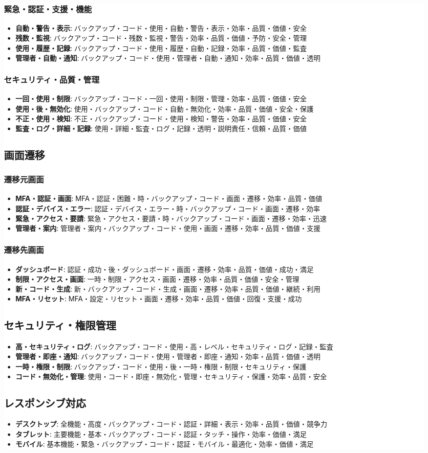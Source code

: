 ### 緊急・認証・支援・機能
- **自動・警告・表示**: バックアップ・コード・使用・自動・警告・表示・効率・品質・価値・安全
- **残数・監視**: バックアップ・コード・残数・監視・警告・効率・品質・価値・予防・安全・管理
- **使用・履歴・記録**: バックアップ・コード・使用・履歴・自動・記録・効率・品質・価値・監査
- **管理者・自動・通知**: バックアップ・コード・使用・管理者・自動・通知・効率・品質・価値・透明

### セキュリティ・品質・管理
- **一回・使用・制限**: バックアップ・コード・一回・使用・制限・管理・効率・品質・価値・安全
- **使用・後・無効化**: 使用・バックアップ・コード・自動・無効化・効率・品質・価値・安全・保護
- **不正・使用・検知**: 不正・バックアップ・コード・使用・検知・警告・効率・品質・価値・安全
- **監査・ログ・詳細・記録**: 使用・詳細・監査・ログ・記録・透明・説明責任・信頼・品質・価値

## 画面遷移

### 遷移元画面
- **MFA・認証・画面**: MFA・認証・困難・時・バックアップ・コード・画面・遷移・効率・品質・価値
- **認証・デバイス・エラー**: 認証・デバイス・エラー・時・バックアップ・コード・画面・遷移・効率
- **緊急・アクセス・要請**: 緊急・アクセス・要請・時・バックアップ・コード・画面・遷移・効率・迅速
- **管理者・案内**: 管理者・案内・バックアップ・コード・使用・画面・遷移・効率・品質・価値・支援

### 遷移先画面
- **ダッシュボード**: 認証・成功・後・ダッシュボード・画面・遷移・効率・品質・価値・成功・満足
- **制限・アクセス・画面**: 一時・制限・アクセス・画面・遷移・効率・品質・価値・安全・管理
- **新・コード・生成**: 新・バックアップ・コード・生成・画面・遷移・効率・品質・価値・継続・利用
- **MFA・リセット**: MFA・設定・リセット・画面・遷移・効率・品質・価値・回復・支援・成功

## セキュリティ・権限管理
- **高・セキュリティ・ログ**: バックアップ・コード・使用・高・レベル・セキュリティ・ログ・記録・監査
- **管理者・即座・通知**: バックアップ・コード・使用・管理者・即座・通知・効率・品質・価値・透明
- **一時・権限・制限**: バックアップ・コード・使用・後・一時・権限・制限・セキュリティ・保護
- **コード・無効化・管理**: 使用・コード・即座・無効化・管理・セキュリティ・保護・効率・品質・安全

## レスポンシブ対応
- **デスクトップ**: 全機能・高度・バックアップ・コード・認証・詳細・表示・効率・品質・価値・競争力
- **タブレット**: 主要機能・基本・バックアップ・コード・認証・タッチ・操作・効率・価値・満足
- **モバイル**: 基本機能・緊急・バックアップ・コード・認証・モバイル・最適化・効率・価値・満足